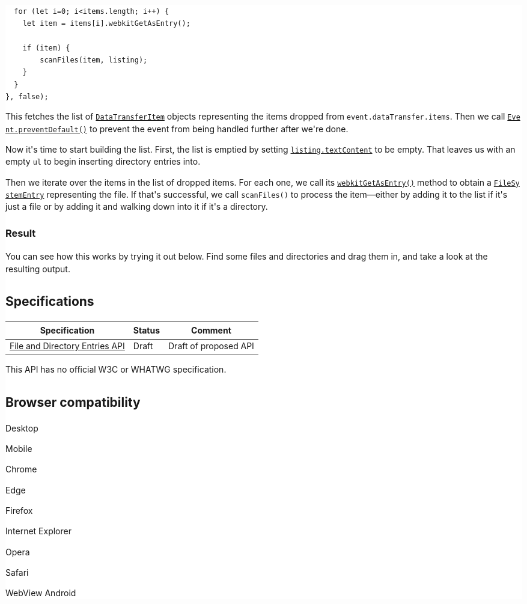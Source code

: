       for (let i=0; i<items.length; i++) {
        let item = items[i].webkitGetAsEntry();

        if (item) {
            scanFiles(item, listing);
        }
      }
    }, false);

This fetches the list of [`DataTransferItem`](../datatransferitem) objects representing the items dropped from `event.dataTransfer.items`. Then we call [`Event.preventDefault()`](../event/preventdefault) to prevent the event from being handled further after we're done.

Now it's time to start building the list. First, the list is emptied by setting [`listing.textContent`](../node/textcontent) to be empty. That leaves us with an empty <span class="page-not-created">`ul`</span> to begin inserting directory entries into.

Then we iterate over the items in the list of dropped items. For each one, we call its [`webkitGetAsEntry()`](../datatransferitem/webkitgetasentry) method to obtain a [`FileSystemEntry`](../filesystementry) representing the file. If that's successful, we call `scanFiles()` to process the item—either by adding it to the list if it's just a file or by adding it and walking down into it if it's a directory.

### Result

You can see how this works by trying it out below. Find some files and directories and drag them in, and take a look at the resulting output.

Specifications
--------------

<table><thead><tr class="header"><th>Specification</th><th>Status</th><th>Comment</th></tr></thead><tbody><tr class="odd"><td><a href="https://wicg.github.io/entries-api/">File and Directory Entries API</a></td><td><span class="spec-draft">Draft</span></td><td>Draft of proposed API</td></tr></tbody></table>

This API has no official W3C or WHATWG specification.

Browser compatibility
---------------------

Desktop

Mobile

Chrome

Edge

Firefox

Internet Explorer

Opera

Safari

WebView Android
